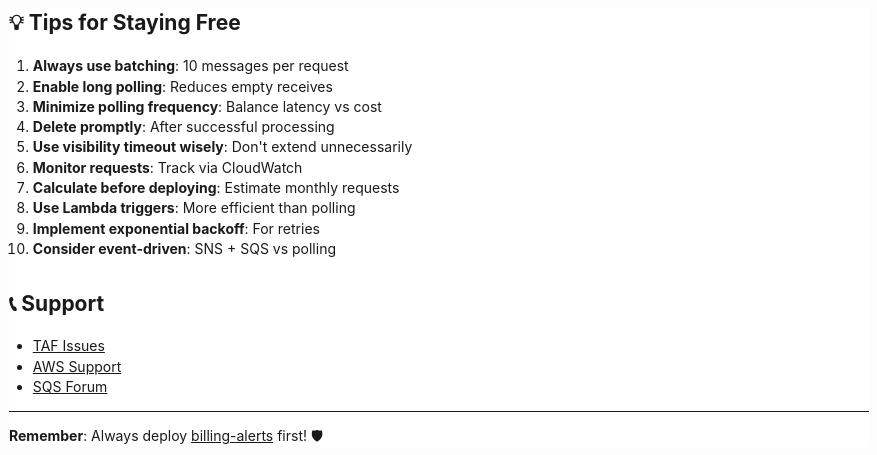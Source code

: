 ## 💡 Tips for Staying Free

1. **Always use batching**: 10 messages per request
2. **Enable long polling**: Reduces empty receives
3. **Minimize polling frequency**: Balance latency vs cost
4. **Delete promptly**: After successful processing
5. **Use visibility timeout wisely**: Don't extend unnecessarily
6. **Monitor requests**: Track via CloudWatch
7. **Calculate before deploying**: Estimate monthly requests
8. **Use Lambda triggers**: More efficient than polling
9. **Implement exponential backoff**: For retries
10. **Consider event-driven**: SNS + SQS vs polling

## 📞 Support

- [TAF Issues](https://github.com/lstasi/taf/issues)
- [AWS Support](https://aws.amazon.com/support/)
- [SQS Forum](https://repost.aws/tags/TA78iVOM8uShempRkT-yIOLw/amazon-simple-queue-service)

---

**Remember**: Always deploy [billing-alerts](../billing-alerts/) first! 🛡️
